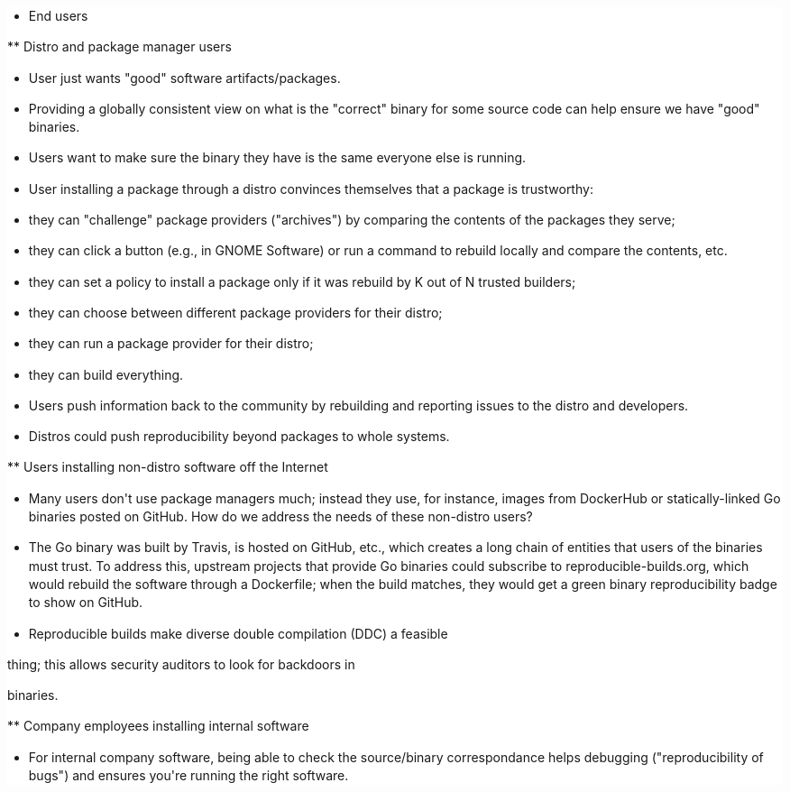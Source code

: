 * End users

*\* Distro and package manager users

- User just wants "good" software artifacts/packages.

- Providing a globally consistent view on what is the "correct" binary
for some source code can help ensure we have "good" binaries.

- Users want to make sure the binary they have is the same everyone
else is running.

- User installing a package through a distro convinces themselves that
a package is trustworthy:

+ they can "challenge" package providers ("archives") by comparing
the contents of the packages they serve;

+ they can click a button (e.g., in GNOME Software) or run a command
to rebuild locally and compare the contents, etc.

+ they can set a policy to install a package only if it was rebuild
by K out of N trusted builders;

+ they can choose between different package providers for their distro;

+ they can run a package provider for their distro;

+ they can build everything.

- Users push information back to the community by rebuilding and
reporting issues to the distro and developers.

- Distros could push reproducibility beyond packages to whole systems.

*\* Users installing non-distro software off the Internet

- Many users don't use package managers much; instead they use, for
instance, images from DockerHub or statically-linked Go binaries
posted on GitHub. How do we address the needs of these non-distro
users?

- The Go binary was built by Travis, is hosted on GitHub, etc.,
which creates a long chain of entities that users of the binaries
must trust. To address this, upstream projects that provide Go
binaries could subscribe to reproducible-builds.org, which would
rebuild the software through a Dockerfile; when the build matches,
they would get a green binary reproducibility badge to show on
GitHub.

- Reproducible builds make diverse double compilation (DDC) a feasible

thing; this allows security auditors to look for backdoors in

binaries.

*\* Company employees installing internal software

- For internal company software, being able to check the source/binary
correspondance helps debugging ("reproducibility of bugs") and
ensures you're running the right software.

